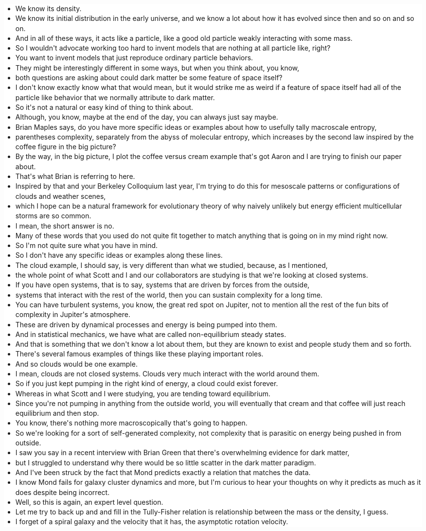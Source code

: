 *  We know its density.
*  We know its initial distribution in the early universe, and we know a lot about how it has evolved since then and so on and so on.
*  And in all of these ways, it acts like a particle, like a good old particle weakly interacting with some mass.
*  So I wouldn't advocate working too hard to invent models that are nothing at all particle like, right?
*  You want to invent models that just reproduce ordinary particle behaviors.
*  They might be interestingly different in some ways, but when you think about, you know,
*  both questions are asking about could dark matter be some feature of space itself?
*  I don't know exactly know what that would mean, but it would strike me as weird if a feature of space itself had all of the particle like behavior that we normally attribute to dark matter.
*  So it's not a natural or easy kind of thing to think about.
*  Although, you know, maybe at the end of the day, you can always just say maybe.
*  Brian Maples says, do you have more specific ideas or examples about how to usefully tally macroscale entropy,
*  parentheses complexity, separately from the abyss of molecular entropy, which increases by the second law inspired by the coffee figure in the big picture?
*  By the way, in the big picture, I plot the coffee versus cream example that's got Aaron and I are trying to finish our paper about.
*  That's what Brian is referring to here.
*  Inspired by that and your Berkeley Colloquium last year, I'm trying to do this for mesoscale patterns or configurations of clouds and weather scenes,
*  which I hope can be a natural framework for evolutionary theory of why naively unlikely but energy efficient multicellular storms are so common.
*  I mean, the short answer is no.
*  Many of these words that you used do not quite fit together to match anything that is going on in my mind right now.
*  So I'm not quite sure what you have in mind.
*  So I don't have any specific ideas or examples along these lines.
*  The cloud example, I should say, is very different than what we studied, because, as I mentioned,
*  the whole point of what Scott and I and our collaborators are studying is that we're looking at closed systems.
*  If you have open systems, that is to say, systems that are driven by forces from the outside,
*  systems that interact with the rest of the world, then you can sustain complexity for a long time.
*  You can have turbulent systems, you know, the great red spot on Jupiter, not to mention all the rest of the fun bits of complexity in Jupiter's atmosphere.
*  These are driven by dynamical processes and energy is being pumped into them.
*  And in statistical mechanics, we have what are called non-equilibrium steady states.
*  And that is something that we don't know a lot about them, but they are known to exist and people study them and so forth.
*  There's several famous examples of things like these playing important roles.
*  And so clouds would be one example.
*  I mean, clouds are not closed systems. Clouds very much interact with the world around them.
*  So if you just kept pumping in the right kind of energy, a cloud could exist forever.
*  Whereas in what Scott and I were studying, you are tending toward equilibrium.
*  Since you're not pumping in anything from the outside world, you will eventually that cream and that coffee will just reach equilibrium and then stop.
*  You know, there's nothing more macroscopically that's going to happen.
*  So we're looking for a sort of self-generated complexity, not complexity that is parasitic on energy being pushed in from outside.
*  I saw you say in a recent interview with Brian Green that there's overwhelming evidence for dark matter,
*  but I struggled to understand why there would be so little scatter in the dark matter paradigm.
*  And I've been struck by the fact that Mond predicts exactly a relation that matches the data.
*  I know Mond fails for galaxy cluster dynamics and more, but I'm curious to hear your thoughts on why it predicts as much as it does despite being incorrect.
*  Well, so this is again, an expert level question.
*  Let me try to back up and and fill in the Tully-Fisher relation is relationship between the mass or the density, I guess.
*  I forget of a spiral galaxy and the velocity that it has, the asymptotic rotation velocity.